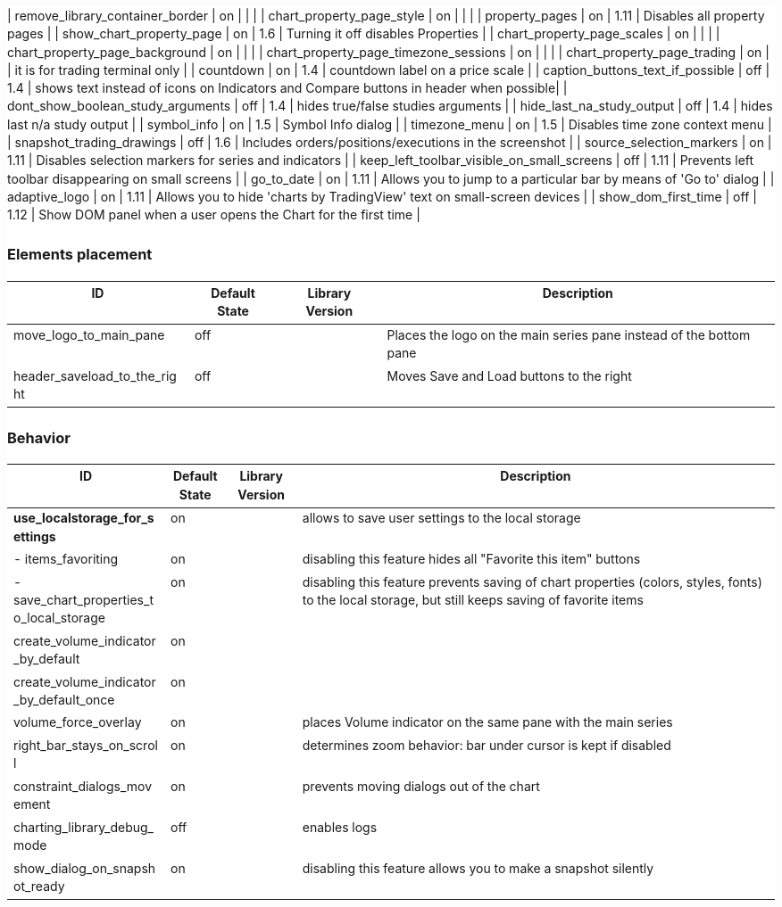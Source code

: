 | remove_library_container_border         | on            |                 |                                           |
| chart_property_page_style               | on            |                 |                                           |
| property_pages                          | on            | 1.11            | Disables all property pages                |
| show_chart_property_page                | on            | 1.6             | Turning it off disables Properties        |
| chart_property_page_scales              | on            |                 |                                           |
| chart_property_page_background          | on            |                 |                                           |
| chart_property_page_timezone_sessions   | on            |                 |                                           |
| chart_property_page_trading             | on            |                 | it is for trading terminal only           |
| countdown                               | on            | 1.4             | countdown label on a price scale         |
| caption_buttons_text_if_possible        | off           | 1.4             | shows text instead of icons on Indicators and Compare buttons in header when possible|
| dont_show_boolean_study_arguments       | off           | 1.4             | hides true/false studies arguments |
| hide_last_na_study_output               | off           | 1.4             | hides last n/a study output        |
| symbol_info                             | on            | 1.5             | Symbol Info dialog                 |
| timezone_menu                           | on            | 1.5             | Disables time zone context menu    |
| snapshot_trading_drawings               | off           | 1.6             | Includes orders/positions/executions in the screenshot |
| source_selection_markers                | on            | 1.11            | Disables selection markers for series and indicators |
| keep_left_toolbar_visible_on_small_screens | off            | 1.11            | Prevents left toolbar disappearing on small screens |
| go_to_date | on            | 1.11            | Allows you to jump to a particular bar by means of 'Go to' dialog |
| adaptive_logo | on            | 1.11            | Allows you to hide 'charts by TradingView' text on small-screen devices |
| show_dom_first_time					  | off           | 1.12            | Show DOM panel when a user opens the Chart for the first time |

### Elements placement

| ID                           | Default State | Library Version | Description                                                        |
|------------------------------|---------------|-----------------|--------------------------------------------------------------------|
| move_logo_to_main_pane       | off           |                 | Places the logo on the main series pane instead of the bottom pane |
| header_saveload_to_the_right | off           |                 | Moves Save and Load buttons to the right                           |

### Behavior

| ID	| Default State	| Library Version | Description
|-------|---------------|-----------------|------------
| **use_localstorage_for_settings**	| on	|                 | allows to save user settings to the local storage
| - items_favoriting	| on	|                 | disabling this feature hides all "Favorite this item" buttons
| - save_chart_properties_to_local_storage	| on	|                 | disabling this feature prevents saving of chart properties (colors, styles, fonts) to the local storage, but still keeps saving of favorite items
| create_volume_indicator_by_default	| on	|                 |
| create_volume_indicator_by_default_once | on |                  |
| volume_force_overlay	| on	|                 | places Volume indicator on the same pane with the main series
| right_bar_stays_on_scroll	| on	|                 | determines zoom behavior: bar under cursor is kept if disabled
| constraint_dialogs_movement	| on	|                 | prevents moving dialogs out of the chart
| charting_library_debug_mode	| off	|                 | enables logs
| show_dialog_on_snapshot_ready	| on	|                 | disabling this feature allows you to make a snapshot silently